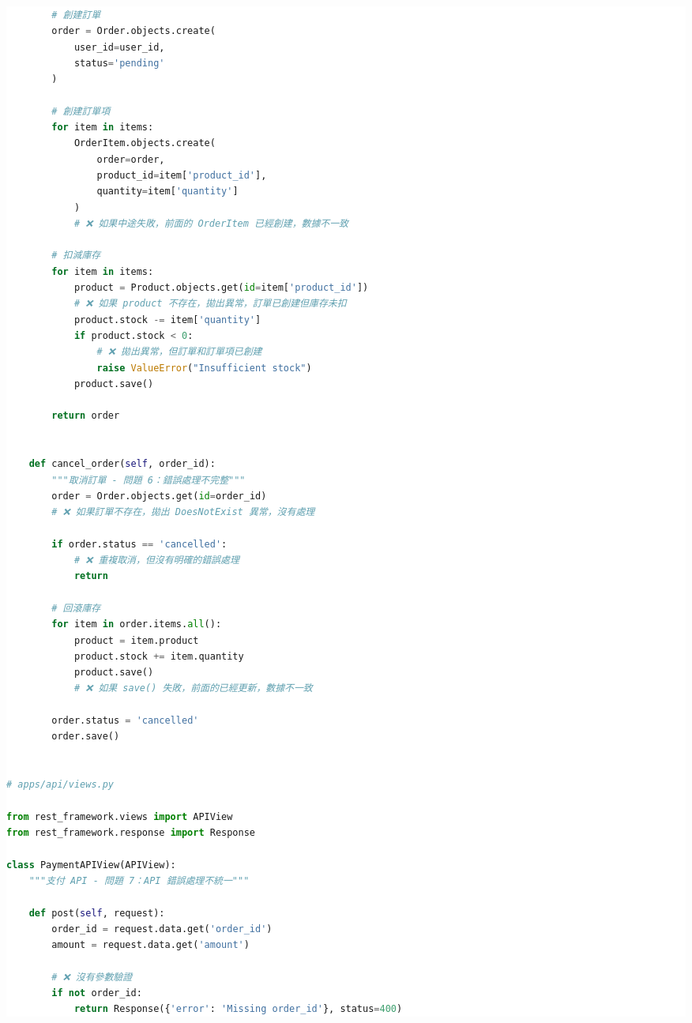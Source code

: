 ```python
        # 創建訂單
        order = Order.objects.create(
            user_id=user_id,
            status='pending'
        )

        # 創建訂單項
        for item in items:
            OrderItem.objects.create(
                order=order,
                product_id=item['product_id'],
                quantity=item['quantity']
            )
            # ❌ 如果中途失敗，前面的 OrderItem 已經創建，數據不一致

        # 扣減庫存
        for item in items:
            product = Product.objects.get(id=item['product_id'])
            # ❌ 如果 product 不存在，拋出異常，訂單已創建但庫存未扣
            product.stock -= item['quantity']
            if product.stock < 0:
                # ❌ 拋出異常，但訂單和訂單項已創建
                raise ValueError("Insufficient stock")
            product.save()

        return order


    def cancel_order(self, order_id):
        """取消訂單 - 問題 6：錯誤處理不完整"""
        order = Order.objects.get(id=order_id)
        # ❌ 如果訂單不存在，拋出 DoesNotExist 異常，沒有處理

        if order.status == 'cancelled':
            # ❌ 重複取消，但沒有明確的錯誤處理
            return

        # 回滾庫存
        for item in order.items.all():
            product = item.product
            product.stock += item.quantity
            product.save()
            # ❌ 如果 save() 失敗，前面的已經更新，數據不一致

        order.status = 'cancelled'
        order.save()


# apps/api/views.py

from rest_framework.views import APIView
from rest_framework.response import Response

class PaymentAPIView(APIView):
    """支付 API - 問題 7：API 錯誤處理不統一"""

    def post(self, request):
        order_id = request.data.get('order_id')
        amount = request.data.get('amount')

        # ❌ 沒有參數驗證
        if not order_id:
            return Response({'error': 'Missing order_id'}, status=400)
```